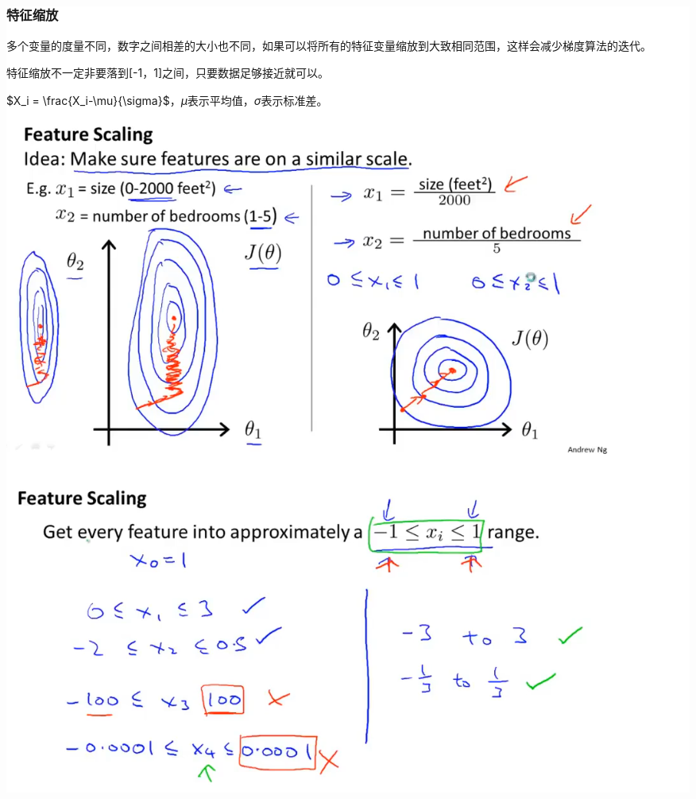 

### 特征缩放

多个变量的度量不同，数字之间相差的大小也不同，如果可以将所有的特征变量缩放到大致相同范围，这样会减少梯度算法的迭代。

特征缩放不一定非要落到[-1，1]之间，只要数据足够接近就可以。

$X_i = \frac{X_i-\mu}{\sigma}$，$\mu$表示平均值，$\sigma$表示标准差。

![image-20200927122159371](../../img/Blog/ml-andrew/image-20200927122159371.png)

![image-20200927122356465](../../img/Blog/ml-andrew/image-20200927122356465.png)
